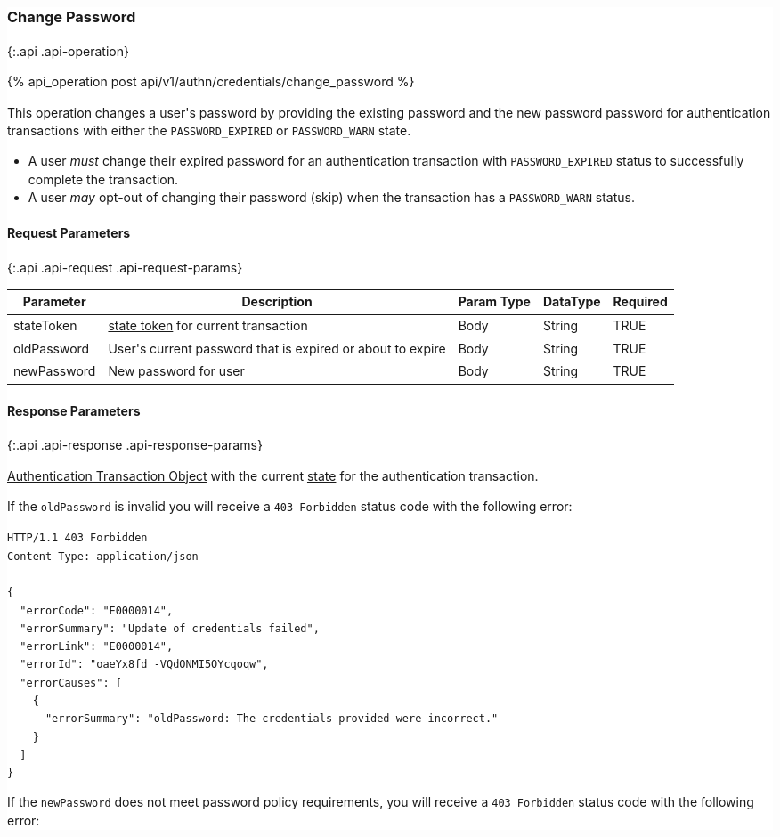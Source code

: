 ### Change Password
{:.api .api-operation}

{% api_operation post api/v1/authn/credentials/change_password %}

This operation changes a user's password by providing the existing password and the new password password for authentication transactions with either the `PASSWORD_EXPIRED` or `PASSWORD_WARN` state.

- A user *must* change their expired password for an authentication transaction with `PASSWORD_EXPIRED` status to successfully complete the transaction.
- A user *may* opt-out of changing their password (skip) when the transaction has a `PASSWORD_WARN` status.

#### Request Parameters
{:.api .api-request .api-request-params}

Parameter   | Description                                                | Param Type | DataType  | Required |
----------- | ---------------------------------------------------------- | ---------- | --------- | -------- |
stateToken  | [state token](#state-token) for current transaction        | Body       | String    | TRUE     |
oldPassword | User's current password that is expired or about to expire | Body       | String    | TRUE     |
newPassword | New password for user                                      | Body       | String    | TRUE     |

#### Response Parameters
{:.api .api-response .api-response-params}

[Authentication Transaction Object](#authentication-transaction-model) with the current [state](#transaction-state) for the authentication transaction.

If the `oldPassword` is invalid you will receive a `403 Forbidden` status code with the following error:

~~~http
HTTP/1.1 403 Forbidden
Content-Type: application/json

{
  "errorCode": "E0000014",
  "errorSummary": "Update of credentials failed",
  "errorLink": "E0000014",
  "errorId": "oaeYx8fd_-VQdONMI5OYcqoqw",
  "errorCauses": [
    {
      "errorSummary": "oldPassword: The credentials provided were incorrect."
    }
  ]
}
~~~

If the `newPassword` does not meet password policy requirements, you will receive a `403 Forbidden` status code with the following error:
